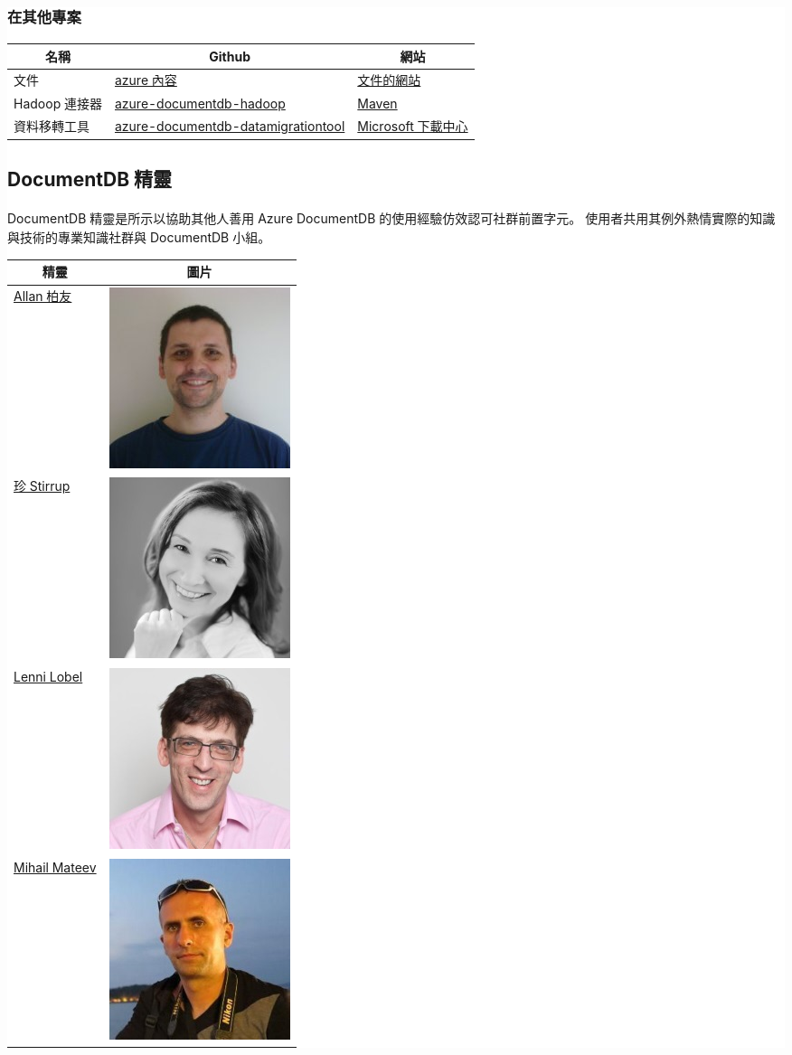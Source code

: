 ### <a name="other-projects"></a>在其他專案

| 名稱                | Github                                                                                            | 網站 |
| ------------------- | ------------------------------------------------------------------------------------------------- | ------- |
| 文件       | [azure 內容](https://github.com/Azure/azure-content/tree/master/articles/documentdb)           | [文件的網站](https://azure.microsoft.com/documentation/services/documentdb/) |
| Hadoop 連接器    | [azure-documentdb-hadoop](https://github.com/Azure/azure-documentdb-hadoop)                       | [Maven](http://search.maven.org/#search%7Cga%7C1%7Ca%3A%22azure-documentdb-hadoop%22) |
| 資料移轉工具 | [azure-documentdb-datamigrationtool](https://github.com/Azure/azure-documentdb-datamigrationtool) | [Microsoft 下載中心](http://www.microsoft.com/en-us/download/details.aspx?id=46436) |

## <a name="documentdb-wizards"></a>DocumentDB 精靈

DocumentDB 精靈是所示以協助其他人善用 Azure DocumentDB 的使用經驗仿效認可社群前置字元。 使用者共用其例外熱情實際的知識與技術的專業知識社群與 DocumentDB 小組。

精靈 | 圖片 
 --- | --- 
 [Allan 柏友](https://twitter.com/allansqlis) | [![Allan 柏友](./media/documentdb-community/wizard-allan-mitchell.jpg)](https://twitter.com/allansqlis) 
 [珍 Stirrup](https://twitter.com/jenstirrup) | [![珍 Stirrup](./media/documentdb-community/wizard-jen-stirrup.jpg)](https://twitter.com/jenstirrup)            
 [Lenni Lobel](https://twitter.com/lennilobel) | [![Lenni Lobel](./media/documentdb-community/wizard-lenni-lobel.jpg)](https://twitter.com/lennilobel) |          
 [Mihail Mateev](https://twitter.com/mihailmateev) | [![Mihail Mateev](./media/documentdb-community/wizard-mihail-mateev.jpg)](https://twitter.com/mihailmateev) |